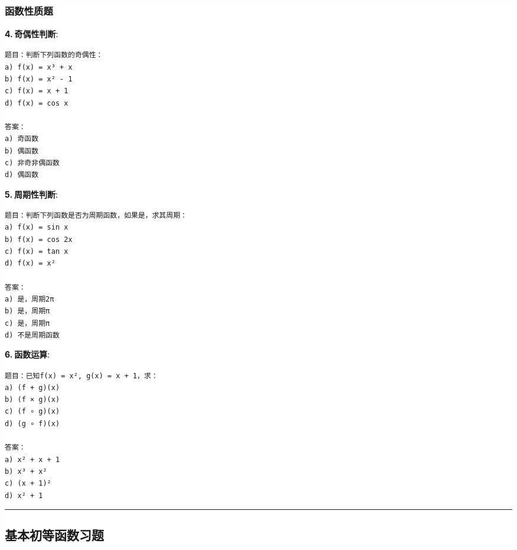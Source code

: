 ### 函数性质题

**4. 奇偶性判断**:

```text
题目：判断下列函数的奇偶性：
a) f(x) = x³ + x
b) f(x) = x² - 1
c) f(x) = x + 1
d) f(x) = cos x

答案：
a) 奇函数
b) 偶函数
c) 非奇非偶函数
d) 偶函数
```

**5. 周期性判断**:

```text
题目：判断下列函数是否为周期函数，如果是，求其周期：
a) f(x) = sin x
b) f(x) = cos 2x
c) f(x) = tan x
d) f(x) = x²

答案：
a) 是，周期2π
b) 是，周期π
c) 是，周期π
d) 不是周期函数
```

**6. 函数运算**:

```text
题目：已知f(x) = x², g(x) = x + 1，求：
a) (f + g)(x)
b) (f × g)(x)
c) (f ∘ g)(x)
d) (g ∘ f)(x)

答案：
a) x² + x + 1
b) x³ + x²
c) (x + 1)²
d) x² + 1
```

---

## 基本初等函数习题
